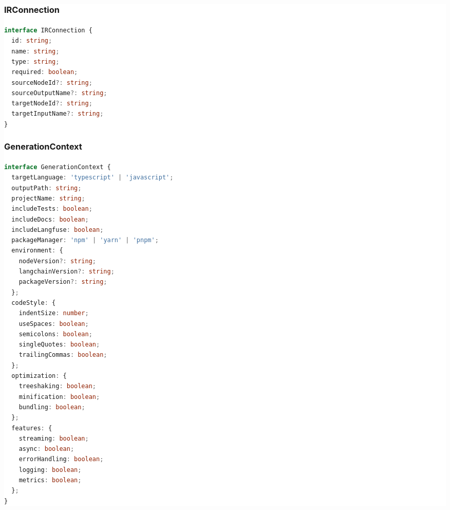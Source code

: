 ### IRConnection

```typescript
interface IRConnection {
  id: string;
  name: string;
  type: string;
  required: boolean;
  sourceNodeId?: string;
  sourceOutputName?: string;
  targetNodeId?: string;
  targetInputName?: string;
}
```

### GenerationContext

```typescript
interface GenerationContext {
  targetLanguage: 'typescript' | 'javascript';
  outputPath: string;
  projectName: string;
  includeTests: boolean;
  includeDocs: boolean;
  includeLangfuse: boolean;
  packageManager: 'npm' | 'yarn' | 'pnpm';
  environment: {
    nodeVersion?: string;
    langchainVersion?: string;
    packageVersion?: string;
  };
  codeStyle: {
    indentSize: number;
    useSpaces: boolean;
    semicolons: boolean;
    singleQuotes: boolean;
    trailingCommas: boolean;
  };
  optimization: {
    treeshaking: boolean;
    minification: boolean;
    bundling: boolean;
  };
  features: {
    streaming: boolean;
    async: boolean;
    errorHandling: boolean;
    logging: boolean;
    metrics: boolean;
  };
}
```
